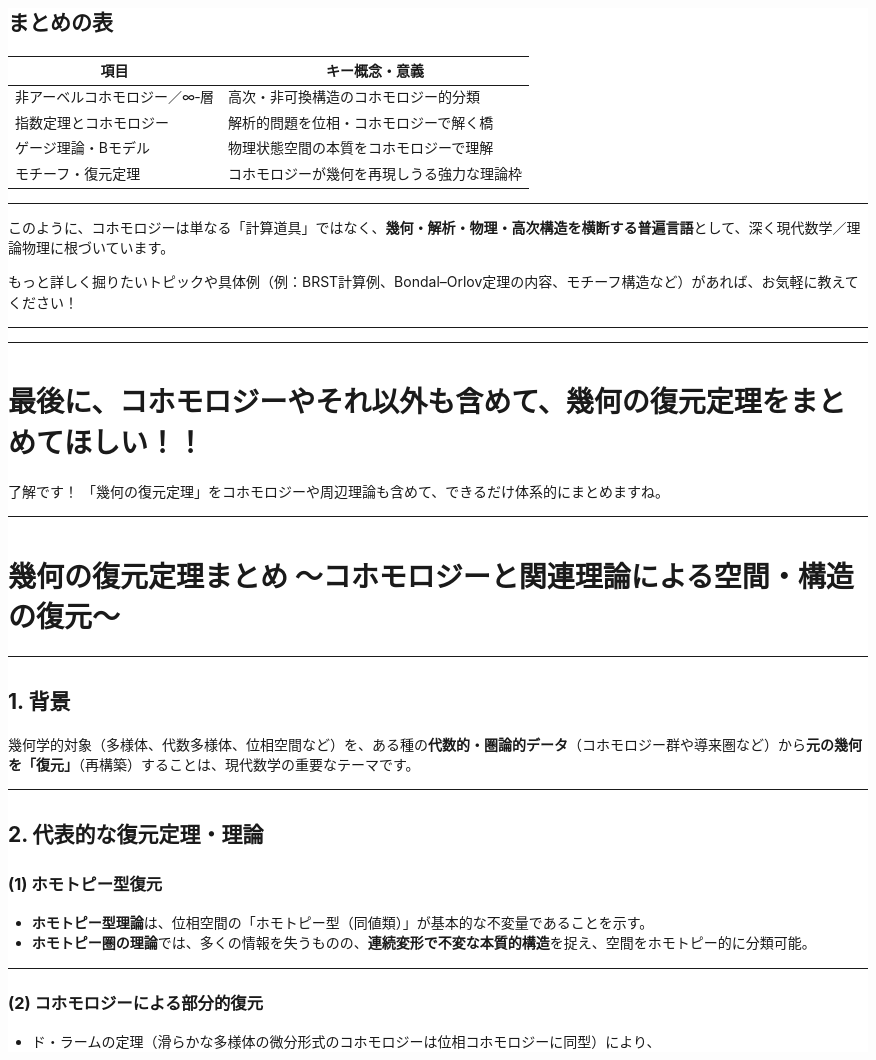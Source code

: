 ## まとめの表

| 項目              | キー概念・意義               |
| --------------- | --------------------- |
| 非アーベルコホモロジー／∞‑層 | 高次・非可換構造のコホモロジー的分類    |
| 指数定理とコホモロジー     | 解析的問題を位相・コホモロジーで解く橋   |
| ゲージ理論・Bモデル      | 物理状態空間の本質をコホモロジーで理解   |
| モチーフ・復元定理       | コホモロジーが幾何を再現しうる強力な理論枠 |

---

このように、コホモロジーは単なる「計算道具」ではなく、**幾何・解析・物理・高次構造を横断する普遍言語**として、深く現代数学／理論物理に根づいています。

もっと詳しく掘りたいトピックや具体例（例：BRST計算例、Bondal–Orlov定理の内容、モチーフ構造など）があれば、お気軽に教えてください！

[1]: https://en.wikipedia.org/wiki/Nonabelian_cohomology?utm_source=chatgpt.com "Nonabelian cohomology"
[2]: https://en.wikipedia.org/wiki/Atiyah%E2%80%93Singer_index_theorem?utm_source=chatgpt.com "Atiyah–Singer index theorem"
[3]: https://mathoverflow.net/questions/23409/intuitive-explanation-for-the-atiyah-singer-index-theorem?utm_source=chatgpt.com "vector bundles - Intuitive explanation for the Atiyah-Singer index theorem - MathOverflow"
[4]: https://en.wikipedia.org/wiki/BRST_quantization?utm_source=chatgpt.com "BRST quantization"
[5]: https://arxiv.org/abs/1205.3293?utm_source=chatgpt.com "BRST Symmetry and Cohomology"
[6]: https://link.springer.com/article/10.1007/s00023-022-01225-6?utm_source=chatgpt.com "Gauge Theory and the Analytic Form of the Geometric Langlands Program | Annales Henri Poincaré"
[7]: https://mathoverflow.net/questions/358968/b-model-and-hochschild-cohomology?utm_source=chatgpt.com "ag.algebraic geometry - B-model and Hochschild cohomology - MathOverflow"

---
---

# 最後に、コホモロジーやそれ以外も含めて、幾何の復元定理をまとめてほしい！！

了解です！
「幾何の復元定理」をコホモロジーや周辺理論も含めて、できるだけ体系的にまとめますね。

---

# 幾何の復元定理まとめ ～コホモロジーと関連理論による空間・構造の復元～

---

## 1. 背景

幾何学的対象（多様体、代数多様体、位相空間など）を、ある種の**代数的・圏論的データ**（コホモロジー群や導来圏など）から**元の幾何を「復元」**（再構築）することは、現代数学の重要なテーマです。

---

## 2. 代表的な復元定理・理論

### (1) ホモトピー型復元

* **ホモトピー型理論**は、位相空間の「ホモトピー型（同値類）」が基本的な不変量であることを示す。
* **ホモトピー圏の理論**では、多くの情報を失うものの、**連続変形で不変な本質的構造**を捉え、空間をホモトピー的に分類可能。

---

### (2) コホモロジーによる部分的復元

* ド・ラームの定理（滑らかな多様体の微分形式のコホモロジーは位相コホモロジーに同型）により、
